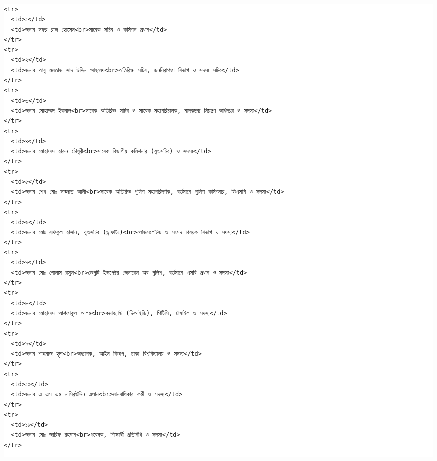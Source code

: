     <tr>
      <td>১</td>
      <td>জনাব সফর রাজ হোসেন<br>সাবেক সচিব ও কমিশন প্রধান</td>
    </tr>
    <tr>
      <td>২</td>
      <td>জনাব আবু মমতাজ সাদ উদ্দিন আহমেদ<br>অতিরিক্ত সচিব, জননিরাপত্তা বিভাগ ও সদস্য সচিব</td>
    </tr>
    <tr>
      <td>৩</td>
      <td>জনাব মোহাম্মদ ইকবাল<br>সাবেক অতিরিক্ত সচিব ও সাবেক মহাপরিচালক, মাদকদ্রব্য নিয়ন্ত্রণ অধিদপ্তর ও সদস্য</td>
    </tr>
    <tr>
      <td>৪</td>
      <td>জনাব মোহাম্মদ হারুন চৌধুরী<br>সাবেক বিভাগীয় কমিশনার (যুগ্মসচিব) ও সদস্য</td>
    </tr>
    <tr>
      <td>৫</td>
      <td>জনাব শেখ মোঃ সাজ্জাত আলী<br>সাবেক অতিরিক্ত পুলিশ মহাপরিদর্শক, বর্তমানে পুলিশ কমিশনার, ডিএমপি ও সদস্য</td>
    </tr>
    <tr>
      <td>৬</td>
      <td>জনাব মোঃ রফিকুল হাসান, যুগ্মসচিব (ড্রাফটিং)<br>লেজিসলেটিভ ও সংসদ বিষয়ক বিভাগ ও সদস্য</td>
    </tr>
    <tr>
      <td>৭</td>
      <td>জনাব মোঃ গোলাম রসুল<br>ডেপুটি ইন্সপেক্টর জেনারেল অব পুলিশ, বর্তমানে এসবি প্রধান ও সদস্য</td>
    </tr>
    <tr>
      <td>৮</td>
      <td>জনাব মোহাম্মদ আশফাকুল আলম<br>কমান্ড্যান্ট (ডিআইজি), পিটিসি, টাঙ্গাইল ও সদস্য</td>
    </tr>
    <tr>
      <td>৯</td>
      <td>জনাব শাহনাজ হুদা<br>অধ্যাপক, আইন বিভাগ, ঢাকা বিশ্ববিদ্যালয় ও সদস্য</td>
    </tr>
    <tr>
      <td>১০</td>
      <td>জনাব এ এস এম নাসিরউদ্দিন এলান<br>মানবাধিকার কর্মী ও সদস্য</td>
    </tr>
    <tr>
      <td>১১</td>
      <td>জনাব মোঃ জারিফ রহমান<br>গবেষক, শিক্ষার্থী প্রতিনিধি ও সদস্য</td>
    </tr>
  </tbody>
</table>

</section>

<hr>
